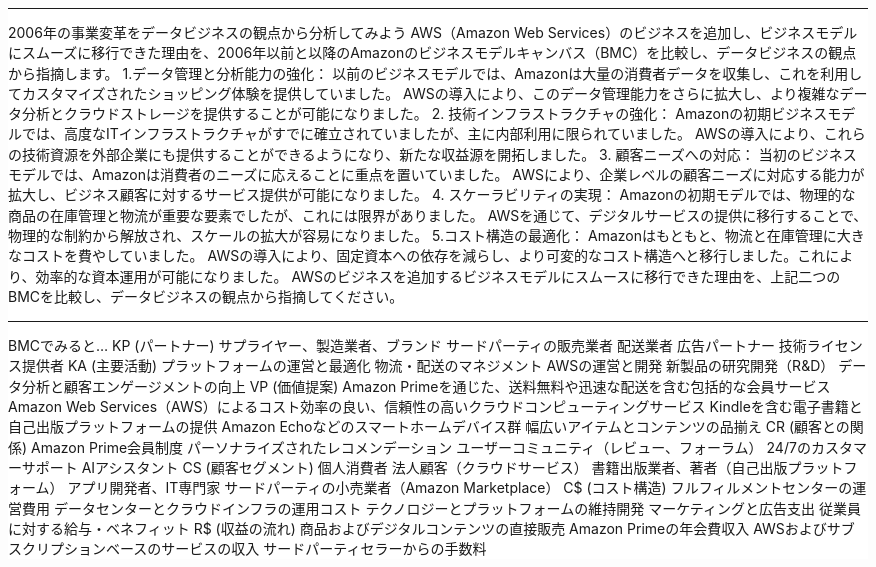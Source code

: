 ----------------
2006年の事業変革をデータビジネスの観点から分析してみよう
AWS（Amazon Web Services）のビジネスを追加し、ビジネスモデルにスムーズに移行できた理由を、2006年以前と以降のAmazonのビジネスモデルキャンバス（BMC）を比較し、データビジネスの観点から指摘します。
1.データ管理と分析能力の強化：
以前のビジネスモデルでは、Amazonは大量の消費者データを収集し、これを利用してカスタマイズされたショッピング体験を提供していました。
AWSの導入により、このデータ管理能力をさらに拡大し、より複雑なデータ分析とクラウドストレージを提供することが可能になりました。
2. 技術インフラストラクチャの強化：
Amazonの初期ビジネスモデルでは、高度なITインフラストラクチャがすでに確立されていましたが、主に内部利用に限られていました。
AWSの導入により、これらの技術資源を外部企業にも提供することができるようになり、新たな収益源を開拓しました。
3. 顧客ニーズへの対応：
当初のビジネスモデルでは、Amazonは消費者のニーズに応えることに重点を置いていました。
AWSにより、企業レベルの顧客ニーズに対応する能力が拡大し、ビジネス顧客に対するサービス提供が可能になりました。
4. スケーラビリティの実現：
Amazonの初期モデルでは、物理的な商品の在庫管理と物流が重要な要素でしたが、これには限界がありました。
AWSを通じて、デジタルサービスの提供に移行することで、物理的な制約から解放され、スケールの拡大が容易になりました。
5.コスト構造の最適化：
Amazonはもともと、物流と在庫管理に大きなコストを費やしていました。
AWSの導入により、固定資本への依存を減らし、より可変的なコスト構造へと移行しました。これにより、効率的な資本運用が可能になりました。
AWSのビジネスを追加するビジネスモデルにスムースに移行できた理由を、上記二つのBMCを比較し、データビジネスの観点から指摘してください。

----------------
BMCでみると…
KP (パートナー)
サプライヤー、製造業者、ブランド
サードパーティの販売業者
配送業者
広告パートナー
技術ライセンス提供者
KA (主要活動)
プラットフォームの運営と最適化
物流・配送のマネジメント
AWSの運営と開発
新製品の研究開発（R&D）
データ分析と顧客エンゲージメントの向上
VP (価値提案)
Amazon Primeを通じた、送料無料や迅速な配送を含む包括的な会員サービス
Amazon Web Services（AWS）によるコスト効率の良い、信頼性の高いクラウドコンピューティングサービス
Kindleを含む電子書籍と自己出版プラットフォームの提供
Amazon Echoなどのスマートホームデバイス群
幅広いアイテムとコンテンツの品揃え
CR (顧客との関係)
Amazon Prime会員制度
パーソナライズされたレコメンデーション
ユーザーコミュニティ（レビュー、フォーラム）
24/7のカスタマーサポート
AIアシスタント
CS (顧客セグメント)
個人消費者
法人顧客（クラウドサービス）
書籍出版業者、著者（自己出版プラットフォーム）
アプリ開発者、IT専門家
サードパーティの小売業者（Amazon Marketplace）
C$ (コスト構造)
フルフィルメントセンターの運営費用
データセンターとクラウドインフラの運用コスト
テクノロジーとプラットフォームの維持開発
マーケティングと広告支出
従業員に対する給与・ベネフィット
R$ (収益の流れ)
商品およびデジタルコンテンツの直接販売
Amazon Primeの年会費収入
AWSおよびサブスクリプションベースのサービスの収入
サードパーティセラーからの手数料